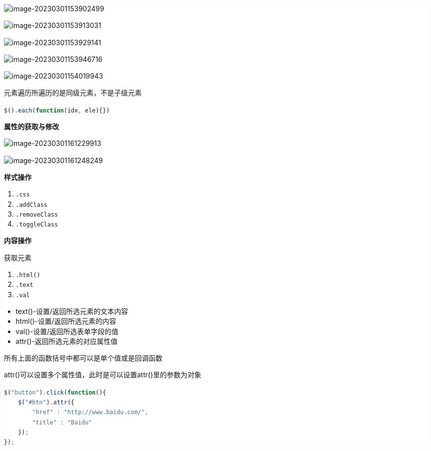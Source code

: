 ![image-20230301153902499](C:\Users\Chen\AppData\Roaming\Typora\typora-user-images\image-20230301153902499.png)

![image-20230301153913031](C:\Users\Chen\AppData\Roaming\Typora\typora-user-images\image-20230301153913031.png)

![image-20230301153929141](C:\Users\Chen\AppData\Roaming\Typora\typora-user-images\image-20230301153929141.png)

![image-20230301153946716](C:\Users\Chen\AppData\Roaming\Typora\typora-user-images\image-20230301153946716.png)

![image-20230301154019943](C:\Users\Chen\AppData\Roaming\Typora\typora-user-images\image-20230301154019943.png)

元素遍历所遍历的是同级元素，不是子级元素

```js
$().each(function(idx, ele){})
```

**属性的获取与修改**

![image-20230301161229913](C:\Users\Chen\AppData\Roaming\Typora\typora-user-images\image-20230301161229913.png)

![image-20230301161248249](C:\Users\Chen\AppData\Roaming\Typora\typora-user-images\image-20230301161248249.png)

**样式操作**

1.  ``.css``
2.  ``.addClass``
3.  ``.removeClass``
4.  ``.toggleClass``

**内容操作**

获取元素

1.  ``.html()``
2.  ``.text``
3.  ``.val``

-   text()-设置/返回所选元素的文本内容
-   html()-设置/返回所选元素的内容
-   val()-设置/返回所选表单字段的值
-   attr()-返回所选元素的对应属性值




所有上面的函数括号中都可以是单个值或是回调函数

attr()可以设置多个属性值，此时是可以设置attr()里的参数为对象

```js
$("button").click(function(){
    $("#btn").attr({
        "href" : "http://www.baidu.com/",
        "title" : "Baidu"
    });
});
```
